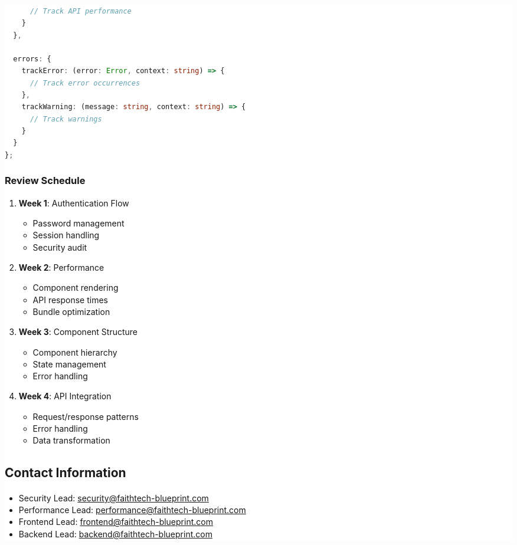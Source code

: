```typescript
      // Track API performance
    }
  },
  
  errors: {
    trackError: (error: Error, context: string) => {
      // Track error occurrences
    },
    trackWarning: (message: string, context: string) => {
      // Track warnings
    }
  }
};
```

### Review Schedule
1. **Week 1**: Authentication Flow
   - Password management
   - Session handling
   - Security audit

2. **Week 2**: Performance
   - Component rendering
   - API response times
   - Bundle optimization

3. **Week 3**: Component Structure
   - Component hierarchy
   - State management
   - Error handling

4. **Week 4**: API Integration
   - Request/response patterns
   - Error handling
   - Data transformation

## Contact Information
- Security Lead: security@faithtech-blueprint.com
- Performance Lead: performance@faithtech-blueprint.com
- Frontend Lead: frontend@faithtech-blueprint.com
- Backend Lead: backend@faithtech-blueprint.com 